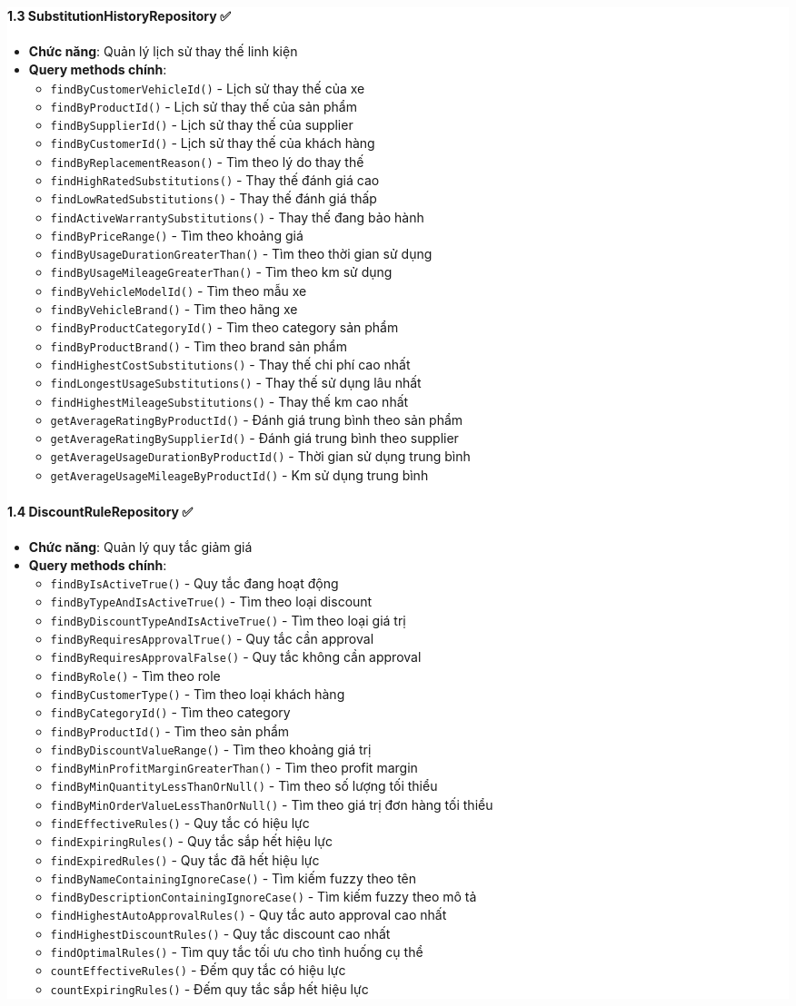 #### 1.3 SubstitutionHistoryRepository ✅
- **Chức năng**: Quản lý lịch sử thay thế linh kiện
- **Query methods chính**:
  - `findByCustomerVehicleId()` - Lịch sử thay thế của xe
  - `findByProductId()` - Lịch sử thay thế của sản phẩm
  - `findBySupplierId()` - Lịch sử thay thế của supplier
  - `findByCustomerId()` - Lịch sử thay thế của khách hàng
  - `findByReplacementReason()` - Tìm theo lý do thay thế
  - `findHighRatedSubstitutions()` - Thay thế đánh giá cao
  - `findLowRatedSubstitutions()` - Thay thế đánh giá thấp
  - `findActiveWarrantySubstitutions()` - Thay thế đang bảo hành
  - `findByPriceRange()` - Tìm theo khoảng giá
  - `findByUsageDurationGreaterThan()` - Tìm theo thời gian sử dụng
  - `findByUsageMileageGreaterThan()` - Tìm theo km sử dụng
  - `findByVehicleModelId()` - Tìm theo mẫu xe
  - `findByVehicleBrand()` - Tìm theo hãng xe
  - `findByProductCategoryId()` - Tìm theo category sản phẩm
  - `findByProductBrand()` - Tìm theo brand sản phẩm
  - `findHighestCostSubstitutions()` - Thay thế chi phí cao nhất
  - `findLongestUsageSubstitutions()` - Thay thế sử dụng lâu nhất
  - `findHighestMileageSubstitutions()` - Thay thế km cao nhất
  - `getAverageRatingByProductId()` - Đánh giá trung bình theo sản phẩm
  - `getAverageRatingBySupplierId()` - Đánh giá trung bình theo supplier
  - `getAverageUsageDurationByProductId()` - Thời gian sử dụng trung bình
  - `getAverageUsageMileageByProductId()` - Km sử dụng trung bình

#### 1.4 DiscountRuleRepository ✅
- **Chức năng**: Quản lý quy tắc giảm giá
- **Query methods chính**:
  - `findByIsActiveTrue()` - Quy tắc đang hoạt động
  - `findByTypeAndIsActiveTrue()` - Tìm theo loại discount
  - `findByDiscountTypeAndIsActiveTrue()` - Tìm theo loại giá trị
  - `findByRequiresApprovalTrue()` - Quy tắc cần approval
  - `findByRequiresApprovalFalse()` - Quy tắc không cần approval
  - `findByRole()` - Tìm theo role
  - `findByCustomerType()` - Tìm theo loại khách hàng
  - `findByCategoryId()` - Tìm theo category
  - `findByProductId()` - Tìm theo sản phẩm
  - `findByDiscountValueRange()` - Tìm theo khoảng giá trị
  - `findByMinProfitMarginGreaterThan()` - Tìm theo profit margin
  - `findByMinQuantityLessThanOrNull()` - Tìm theo số lượng tối thiểu
  - `findByMinOrderValueLessThanOrNull()` - Tìm theo giá trị đơn hàng tối thiểu
  - `findEffectiveRules()` - Quy tắc có hiệu lực
  - `findExpiringRules()` - Quy tắc sắp hết hiệu lực
  - `findExpiredRules()` - Quy tắc đã hết hiệu lực
  - `findByNameContainingIgnoreCase()` - Tìm kiếm fuzzy theo tên
  - `findByDescriptionContainingIgnoreCase()` - Tìm kiếm fuzzy theo mô tả
  - `findHighestAutoApprovalRules()` - Quy tắc auto approval cao nhất
  - `findHighestDiscountRules()` - Quy tắc discount cao nhất
  - `findOptimalRules()` - Tìm quy tắc tối ưu cho tình huống cụ thể
  - `countEffectiveRules()` - Đếm quy tắc có hiệu lực
  - `countExpiringRules()` - Đếm quy tắc sắp hết hiệu lực
